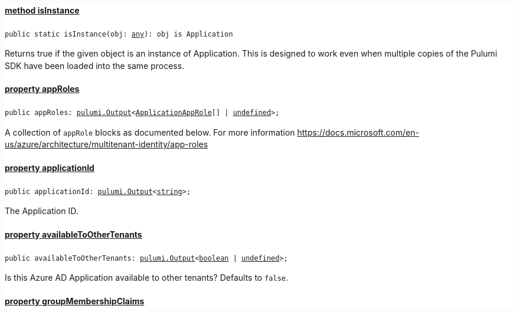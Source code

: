 <h4 class="pdoc-member-header" id="Application-isInstance">
<a class="pdoc-child-name" href="https://github.com/pulumi/pulumi-azuread/blob/{{< param git_sha >}}/sdk/nodejs/application.ts#L88">method <b>isInstance</b></a>
</h4>


<pre class="highlight"><code><span class='kd'>public static </span>isInstance(obj: <span class='kd'><a href='https://www.typescriptlang.org/docs/handbook/basic-types.html#any'>any</a></span>): obj is Application</code></pre>


Returns true if the given object is an instance of Application.  This is designed to work even
when multiple copies of the Pulumi SDK have been loaded into the same process.

<h4 class="pdoc-member-header" id="Application-appRoles">
<a class="pdoc-child-name" href="https://github.com/pulumi/pulumi-azuread/blob/{{< param git_sha >}}/sdk/nodejs/application.ts#L98">property <b>appRoles</b></a>
</h4>

<pre class="highlight"><code><span class='kd'>public </span>appRoles: <a href='/docs/reference/pkg/nodejs/pulumi/pulumi/#Output'>pulumi.Output</a>&lt;<a href='/docs/reference/pkg/nodejs/pulumi/azuread/types/output/#ApplicationAppRole'>ApplicationAppRole</a>[] | <span class='kd'><a href='https://developer.mozilla.org/en-US/docs/Web/JavaScript/Reference/Global_Objects/undefined'>undefined</a></span>&gt;;</code></pre>

A collection of `appRole` blocks as documented below. For more information https://docs.microsoft.com/en-us/azure/architecture/multitenant-identity/app-roles

<h4 class="pdoc-member-header" id="Application-applicationId">
<a class="pdoc-child-name" href="https://github.com/pulumi/pulumi-azuread/blob/{{< param git_sha >}}/sdk/nodejs/application.ts#L102">property <b>applicationId</b></a>
</h4>

<pre class="highlight"><code><span class='kd'>public </span>applicationId: <a href='/docs/reference/pkg/nodejs/pulumi/pulumi/#Output'>pulumi.Output</a>&lt;<span class='kd'><a href='https://developer.mozilla.org/en-US/docs/Web/JavaScript/Reference/Global_Objects/String'>string</a></span>&gt;;</code></pre>

The Application ID.

<h4 class="pdoc-member-header" id="Application-availableToOtherTenants">
<a class="pdoc-child-name" href="https://github.com/pulumi/pulumi-azuread/blob/{{< param git_sha >}}/sdk/nodejs/application.ts#L106">property <b>availableToOtherTenants</b></a>
</h4>

<pre class="highlight"><code><span class='kd'>public </span>availableToOtherTenants: <a href='/docs/reference/pkg/nodejs/pulumi/pulumi/#Output'>pulumi.Output</a>&lt;<span class='kd'><a href='https://developer.mozilla.org/en-US/docs/Web/JavaScript/Reference/Global_Objects/Boolean'>boolean</a></span> | <span class='kd'><a href='https://developer.mozilla.org/en-US/docs/Web/JavaScript/Reference/Global_Objects/undefined'>undefined</a></span>&gt;;</code></pre>

Is this Azure AD Application available to other tenants? Defaults to `false`.

<h4 class="pdoc-member-header" id="Application-groupMembershipClaims">
<a class="pdoc-child-name" href="https://github.com/pulumi/pulumi-azuread/blob/{{< param git_sha >}}/sdk/nodejs/application.ts#L110">property <b>groupMembershipClaims</b></a>
</h4>
